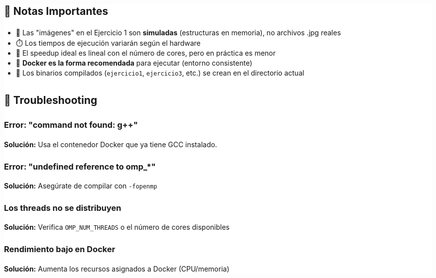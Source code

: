 ## 📝 Notas Importantes

- 🎯 Las "imágenes" en el Ejercicio 1 son **simuladas** (estructuras en memoria), no archivos .jpg reales
- ⏱️ Los tiempos de ejecución variarán según el hardware
- 🔄 El speedup ideal es lineal con el número de cores, pero en práctica es menor
- 🐳 **Docker es la forma recomendada** para ejecutar (entorno consistente)
- 💾 Los binarios compilados (`ejercicio1`, `ejercicio3`, etc.) se crean en el directorio actual

## 🔧 Troubleshooting

### Error: "command not found: g++"
**Solución:** Usa el contenedor Docker que ya tiene GCC instalado.

### Error: "undefined reference to omp_*"
**Solución:** Asegúrate de compilar con `-fopenmp`

### Los threads no se distribuyen
**Solución:** Verifica `OMP_NUM_THREADS` o el número de cores disponibles

### Rendimiento bajo en Docker
**Solución:** Aumenta los recursos asignados a Docker (CPU/memoria)
